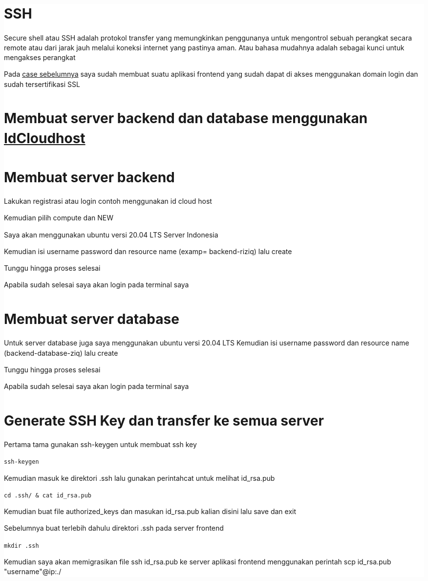 # SSH

Secure shell atau SSH adalah protokol transfer yang memungkinkan penggunanya untuk mengontrol sebuah perangkat secara remote atau dari jarak jauh melalui koneksi internet yang pastinya aman. Atau bahasa mudahnya adalah sebagai kunci untuk mengakses perangkat

Pada [case sebelumnya](https://github.com/pinoezz/DevOps/blob/main/Stage-2/Day-1/Cloud-Computing-with-IDCH-(IdCloudhost).md) saya sudah membuat suatu aplikasi frontend yang sudah dapat di akses menggunakan domain login dan sudah tersertifikasi SSL


# Membuat server backend dan database menggunakan [IdCloudhost](https://console.idcloudhost.com/) 

# Membuat server backend


Lakukan registrasi atau login contoh menggunakan id cloud host

Kemudian pilih compute dan NEW 

Saya akan menggunakan ubuntu versi 20.04 LTS Server Indonesia

Kemudian isi username password dan resource name (examp= backend-riziq) lalu create

Tunggu hingga proses selesai

Apabila sudah selesai saya akan login pada terminal saya

# Membuat server database

Untuk server database juga saya menggunakan ubuntu versi 20.04 LTS
Kemudian isi username password dan resource name (backend-database-ziq) lalu create

Tunggu hingga proses selesai

Apabila sudah selesai saya akan login pada terminal saya

# Generate SSH Key dan transfer ke semua server

Pertama tama gunakan ssh-keygen untuk membuat ssh key

```
ssh-keygen
```

Kemudian masuk ke direktori .ssh lalu gunakan perintahcat untuk melihat id_rsa.pub

```
cd .ssh/ & cat id_rsa.pub
```
Kemudian buat file authorized_keys dan masukan id_rsa.pub kalian disini lalu save dan exit

Sebelumnya buat terlebih dahulu direktori .ssh pada server frontend
```
mkdir .ssh
```
Kemudian saya akan memigrasikan file ssh id_rsa.pub ke server aplikasi frontend menggunakan perintah scp id_rsa.pub "username"@ip:./

